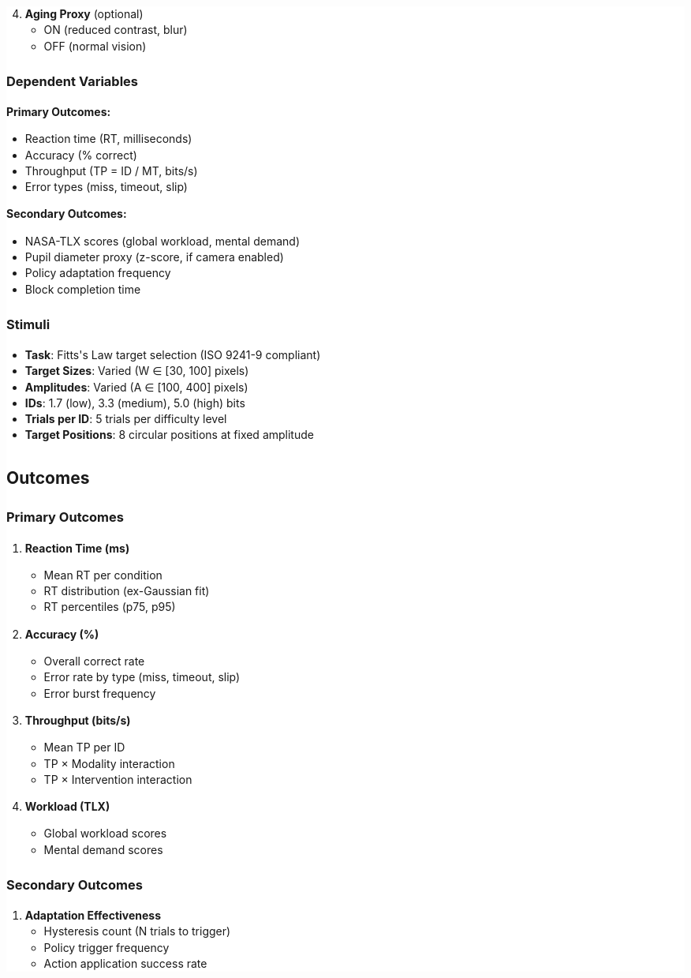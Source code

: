 4. **Aging Proxy** (optional)
   - ON (reduced contrast, blur)
   - OFF (normal vision)

### Dependent Variables

**Primary Outcomes:**
- Reaction time (RT, milliseconds)
- Accuracy (% correct)
- Throughput (TP = ID / MT, bits/s)
- Error types (miss, timeout, slip)

**Secondary Outcomes:**
- NASA-TLX scores (global workload, mental demand)
- Pupil diameter proxy (z-score, if camera enabled)
- Policy adaptation frequency
- Block completion time

### Stimuli

- **Task**: Fitts's Law target selection (ISO 9241-9 compliant)
- **Target Sizes**: Varied (W ∈ [30, 100] pixels)
- **Amplitudes**: Varied (A ∈ [100, 400] pixels)
- **IDs**: 1.7 (low), 3.3 (medium), 5.0 (high) bits
- **Trials per ID**: 5 trials per difficulty level
- **Target Positions**: 8 circular positions at fixed amplitude

## Outcomes

### Primary Outcomes

1. **Reaction Time (ms)**
   - Mean RT per condition
   - RT distribution (ex-Gaussian fit)
   - RT percentiles (p75, p95)

2. **Accuracy (%)**
   - Overall correct rate
   - Error rate by type (miss, timeout, slip)
   - Error burst frequency

3. **Throughput (bits/s)**
   - Mean TP per ID
   - TP × Modality interaction
   - TP × Intervention interaction

4. **Workload (TLX)**
   - Global workload scores
   - Mental demand scores

### Secondary Outcomes

1. **Adaptation Effectiveness**
   - Hysteresis count (N trials to trigger)
   - Policy trigger frequency
   - Action application success rate
